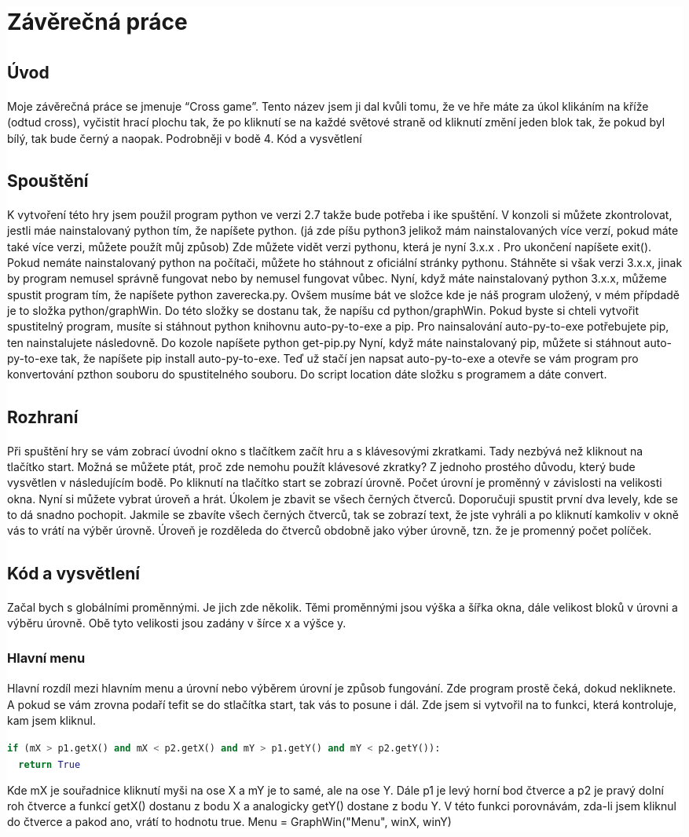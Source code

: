 # Závěrečná práce


## Úvod
Moje závěrečná práce se jmenuje “Cross game”. Tento název jsem ji dal kvůli tomu, že ve hře máte za úkol klikáním na kříže (odtud cross), vyčistit hrací plochu tak, že po kliknutí se na každé světové straně od kliknutí změní jeden blok tak, že pokud byl bílý, tak bude černý a naopak. Podrobněji v bodě 4. Kód a vysvětlení

## Spouštění
K vytvoření této hry jsem použil program python ve verzi 2.7 takže bude potřeba i ike spuštění. V konzoli si můžete zkontrolovat, jestli máe nainstalovaný python tím, že napíšete python. (já zde píšu python3 jelikož mám nainstalovaných více verzí, pokud máte také více verzi, můžete použít můj způsob)
	Zde můžete vidět verzi pythonu, která je nyní 3.x.x . Pro ukončení napíšete exit().
	Pokud nemáte nainstalovaný python na počítači, můžete ho stáhnout z oficiální stránky pythonu. Stáhněte si však verzi 3.x.x, jinak by program nemusel správně fungovat nebo by nemusel fungovat vůbec.
	Nyní, když máte nainstalovaný python 3.x.x, můžeme spustit program tím, že napíšete python zaverecka.py. Ovšem musíme bát ve složce kde je náš program uložený, v mém přípdadě je to složka python/graphWin. Do této složky se dostanu tak, že napíšu cd python/graphWin.
Pokud byste si chteli vytvořit spustitelný program, musíte si stáhnout python knihovnu auto-py-to-exe a pip. Pro nainsalování auto-py-to-exe potřebujete pip, ten nainstalujete následovně. Do kozole napíšete python get-pip.py
	Nyní, když máte nainstalovaný pip, můžete si stáhnout auto-py-to-exe tak, že napíšete pip install auto-py-to-exe.
	Teď už stačí jen napsat auto-py-to-exe a otevře se vám program pro konvertování pzthon souboru do spustitelného souboru. Do script location dáte složku s programem a dáte convert.

## Rozhraní
Při spuštění hry se vám zobrací úvodní okno s tlačítkem začít hru a s klávesovými zkratkami. 
  Tady nezbývá než kliknout na tlačítko start. Možná se můžete ptát, proč zde nemohu použít klávesové zkratky? 
  Z jednoho prostého důvodu, který bude vysvětlen v následujícím bodě.
	Po kliknutí na tlačítko start se zobrazí úrovně. Počet úrovní je proměnný v závislosti na velikosti okna. 
  Nyní si můžete vybrat úroveň a hrát. Úkolem je zbavit se všech černých čtverců. Doporučuji spustit první dva levely, kde se to dá snadno pochopit. Jakmile se zbavíte všech černých čtverců, tak se zobrazí text, že jste vyhráli a po kliknutí kamkoliv v okně vás to vrátí na výběr úrovně.
Úroveň je rozděleda do čtverců obdobně jako výber úrovně, tzn. že je promenný počet políček.

## Kód a vysvětlení
Začal bych s globálními proměnnými. Je jich zde několik. Těmi proměnnými jsou výška a šířka okna, dále velikost bloků v úrovni a výběru úrovně. Obě tyto velikosti jsou zadány v šírce x a výšce y.

### Hlavní menu
Hlavní rozdíl mezi hlavním menu a úrovní nebo výběrem úrovní je způsob fungování. Zde program prostě čeká, dokud nekliknete. 
A pokud se vám zrovna podaří tefit se do stlačítka start, tak vás to posune i dál.
	Zde jsem si vytvořil na to funkci, která kontroluje, kam jsem kliknul.
```python
if (mX > p1.getX() and mX < p2.getX() and mY > p1.getY() and mY < p2.getY()):
  return True
```
Kde mX je souřadnice kliknutí myši na ose X a mY je to samé, ale na ose Y. Dále p1 je levý horní bod čtverce a p2 je pravý dolní roh čtverce a funkcí getX() dostanu z bodu X a analogicky getY() dostane z bodu Y. V této funkci porovnávám, zda-li jsem kliknul do čtverce a pakod ano, vrátí to hodnotu true.
Menu = GraphWin("Menu", winX, winY)
    